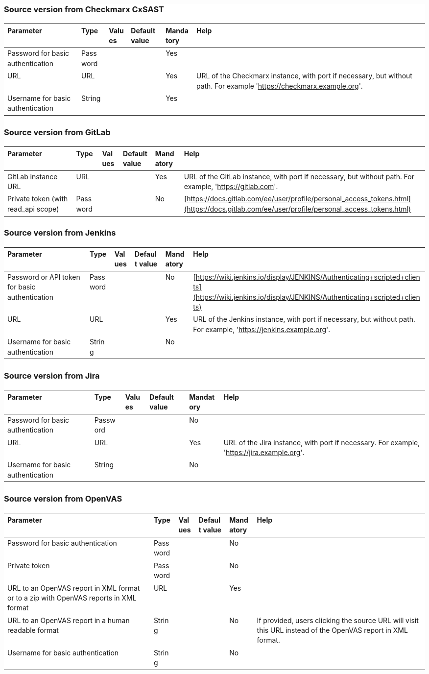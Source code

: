 ### Source version from Checkmarx CxSAST

| Parameter | Type | Values | Default value | Mandatory | Help |
| :-------- | :--- | :----- | :------------ | :-------- | :--- |
| Password for basic authentication | Password |  |  | Yes |  |
| URL | URL |  |  | Yes | URL of the Checkmarx instance, with port if necessary, but without path. For example 'https://checkmarx.example.org'. |
| Username for basic authentication | String |  |  | Yes |  |

### Source version from GitLab

| Parameter | Type | Values | Default value | Mandatory | Help |
| :-------- | :--- | :----- | :------------ | :-------- | :--- |
| GitLab instance URL | URL |  |  | Yes | URL of the GitLab instance, with port if necessary, but without path. For example, 'https://gitlab.com'. |
| Private token (with read_api scope) | Password |  |  | No | [https://docs.gitlab.com/ee/user/profile/personal_access_tokens.html](https://docs.gitlab.com/ee/user/profile/personal_access_tokens.html) |

### Source version from Jenkins

| Parameter | Type | Values | Default value | Mandatory | Help |
| :-------- | :--- | :----- | :------------ | :-------- | :--- |
| Password or API token for basic authentication | Password |  |  | No | [https://wiki.jenkins.io/display/JENKINS/Authenticating+scripted+clients](https://wiki.jenkins.io/display/JENKINS/Authenticating+scripted+clients) |
| URL | URL |  |  | Yes | URL of the Jenkins instance, with port if necessary, but without path. For example, 'https://jenkins.example.org'. |
| Username for basic authentication | String |  |  | No |  |

### Source version from Jira

| Parameter | Type | Values | Default value | Mandatory | Help |
| :-------- | :--- | :----- | :------------ | :-------- | :--- |
| Password for basic authentication | Password |  |  | No |  |
| URL | URL |  |  | Yes | URL of the Jira instance, with port if necessary. For example, 'https://jira.example.org'. |
| Username for basic authentication | String |  |  | No |  |

### Source version from OpenVAS

| Parameter | Type | Values | Default value | Mandatory | Help |
| :-------- | :--- | :----- | :------------ | :-------- | :--- |
| Password for basic authentication | Password |  |  | No |  |
| Private token | Password |  |  | No |  |
| URL to an OpenVAS report in XML format or to a zip with OpenVAS reports in XML format | URL |  |  | Yes |  |
| URL to an OpenVAS report in a human readable format | String |  |  | No | If provided, users clicking the source URL will visit this URL instead of the OpenVAS report in XML format. |
| Username for basic authentication | String |  |  | No |  |
